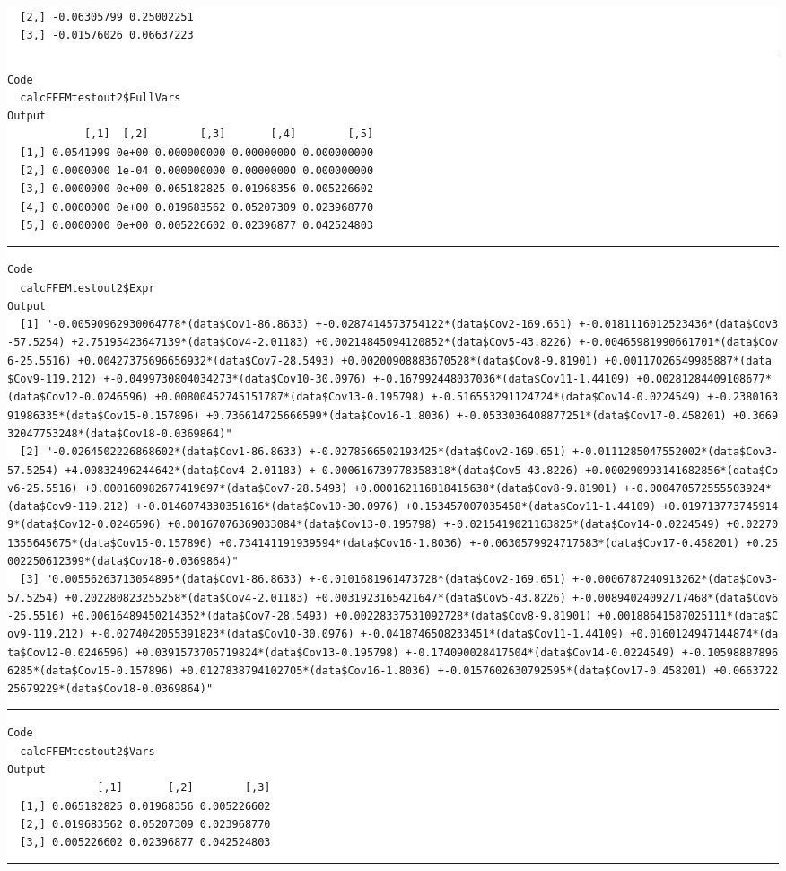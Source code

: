       [2,] -0.06305799 0.25002251
      [3,] -0.01576026 0.06637223

---

    Code
      calcFFEMtestout2$FullVars
    Output
                [,1]  [,2]        [,3]       [,4]        [,5]
      [1,] 0.0541999 0e+00 0.000000000 0.00000000 0.000000000
      [2,] 0.0000000 1e-04 0.000000000 0.00000000 0.000000000
      [3,] 0.0000000 0e+00 0.065182825 0.01968356 0.005226602
      [4,] 0.0000000 0e+00 0.019683562 0.05207309 0.023968770
      [5,] 0.0000000 0e+00 0.005226602 0.02396877 0.042524803

---

    Code
      calcFFEMtestout2$Expr
    Output
      [1] "-0.00590962930064778*(data$Cov1-86.8633) +-0.0287414573754122*(data$Cov2-169.651) +-0.0181116012523436*(data$Cov3-57.5254) +2.75195423647139*(data$Cov4-2.01183) +0.00214845094120852*(data$Cov5-43.8226) +-0.00465981990661701*(data$Cov6-25.5516) +0.00427375696656932*(data$Cov7-28.5493) +0.00200908883670528*(data$Cov8-9.81901) +0.00117026549985887*(data$Cov9-119.212) +-0.0499730804034273*(data$Cov10-30.0976) +-0.167992448037036*(data$Cov11-1.44109) +0.00281284409108677*(data$Cov12-0.0246596) +0.00800452745151787*(data$Cov13-0.195798) +-0.516553291124724*(data$Cov14-0.0224549) +-0.238016391986335*(data$Cov15-0.157896) +0.736614725666599*(data$Cov16-1.8036) +-0.0533036408877251*(data$Cov17-0.458201) +0.366932047753248*(data$Cov18-0.0369864)"  
      [2] "-0.0264502226868602*(data$Cov1-86.8633) +-0.0278566502193425*(data$Cov2-169.651) +-0.0111285047552002*(data$Cov3-57.5254) +4.00832496244642*(data$Cov4-2.01183) +-0.000616739778358318*(data$Cov5-43.8226) +0.000290993141682856*(data$Cov6-25.5516) +0.000160982677419697*(data$Cov7-28.5493) +0.000162116818415638*(data$Cov8-9.81901) +-0.000470572555503924*(data$Cov9-119.212) +-0.0146074330351616*(data$Cov10-30.0976) +0.153457007035458*(data$Cov11-1.44109) +0.0197137737459149*(data$Cov12-0.0246596) +0.00167076369033084*(data$Cov13-0.195798) +-0.0215419021163825*(data$Cov14-0.0224549) +0.022701355645675*(data$Cov15-0.157896) +0.734141191939594*(data$Cov16-1.8036) +-0.0630579924717583*(data$Cov17-0.458201) +0.25002250612399*(data$Cov18-0.0369864)"
      [3] "0.00556263713054895*(data$Cov1-86.8633) +-0.0101681961473728*(data$Cov2-169.651) +-0.0006787240913262*(data$Cov3-57.5254) +0.202280823255258*(data$Cov4-2.01183) +0.0031923165421647*(data$Cov5-43.8226) +-0.00894024092717468*(data$Cov6-25.5516) +0.00616489450214352*(data$Cov7-28.5493) +0.00228337531092728*(data$Cov8-9.81901) +0.00188641587025111*(data$Cov9-119.212) +-0.0274042055391823*(data$Cov10-30.0976) +-0.0418746508233451*(data$Cov11-1.44109) +0.0160124947144874*(data$Cov12-0.0246596) +0.0391573705719824*(data$Cov13-0.195798) +-0.174090028417504*(data$Cov14-0.0224549) +-0.105988878966285*(data$Cov15-0.157896) +0.0127838794102705*(data$Cov16-1.8036) +-0.0157602630792595*(data$Cov17-0.458201) +0.066372225679229*(data$Cov18-0.0369864)"   

---

    Code
      calcFFEMtestout2$Vars
    Output
                  [,1]       [,2]        [,3]
      [1,] 0.065182825 0.01968356 0.005226602
      [2,] 0.019683562 0.05207309 0.023968770
      [3,] 0.005226602 0.02396877 0.042524803

---